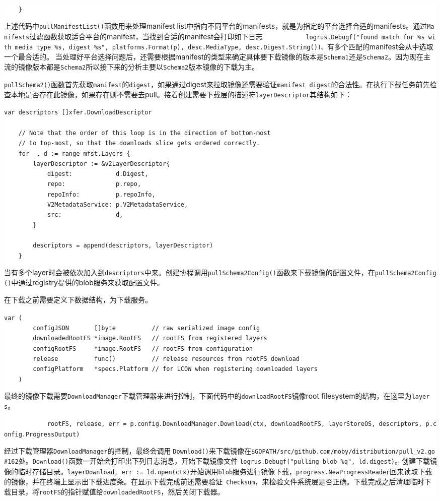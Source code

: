 ```
	}
``` 

上述代码中`pullManifestList()`函数用来处理manifest list中指向不同平台的manifests，就是为指定的平台选择合适的manifests。通过`Manifests`过滤函数获取适合平台的manifest，当找到合适的manifest会打印如下日志`			logrus.Debugf("found match for %s with media type %s, digest %s", platforms.Format(p), desc.MediaType, desc.Digest.String())。`有多个匹配的manifest会从中选取一个最合适的。
当处理好平台选择问题后，还需要根据manifest的类型来确定具体要下载镜像的版本是`Schema1`还是`Schema2`。因为现在主流的镜像版本都是`Schema2`所以接下来的分析主要以`Schema2`版本镜像的下载为主。

`pullSchema2()`函数首先获取`manifest`的`digest`，如果通过digest来拉取镜像还需要验证`manifest digest`的合法性。在执行下载任务前先检查本地是否存在此镜像，如果存在则不需要去pull。接着创建需要下载层的描述符`layerDescriptor`其结构如下：

```
var descriptors []xfer.DownloadDescriptor

	// Note that the order of this loop is in the direction of bottom-most
	// to top-most, so that the downloads slice gets ordered correctly.
	for _, d := range mfst.Layers {
		layerDescriptor := &v2LayerDescriptor{
			digest:            d.Digest,
			repo:              p.repo,
			repoInfo:          p.repoInfo,
			V2MetadataService: p.V2MetadataService,
			src:               d,
		}

		descriptors = append(descriptors, layerDescriptor)
	}
```
当有多个layer时会被依次加入到`descriptors`中来。创建协程调用`pullSchema2Config()`函数来下载镜像的配置文件，在`pullSchema2Config()`中通过registry提供的blob服务来获取配置文件。

在下载之前需要定义下数据结构，为下载服务。
```
var (
		configJSON       []byte          // raw serialized image config
		downloadedRootFS *image.RootFS   // rootFS from registered layers
		configRootFS     *image.RootFS   // rootFS from configuration
		release          func()          // release resources from rootFS download
		configPlatform   *specs.Platform // for LCOW when registering downloaded layers
	)
```

最终的镜像下载需要`DownloadManager`下载管理器来进行控制，下面代码中的`downloadRootFS`镜像root filesystem的结构，在这里为`layers`。
```
			rootFS, release, err = p.config.DownloadManager.Download(ctx, downloadRootFS, layerStoreOS, descriptors, p.config.ProgressOutput)

```

经过下载管理器`DownloadManager`的控制，最终会调用
`Download()`来下载镜像在`$GOPATH/src/github.com/moby/distribution/pull_v2.go#162`处。`Download()`函数一开始会打印出下列日志消息，开始下载镜像文件
`logrus.Debugf("pulling blob %q", ld.digest)`。创建下载镜像的临时存储目录。`layerDownload, err := ld.open(ctx)`开始调用`blob`服务进行镜像下载，`progress.NewProgressReader`回来读取下载的镜像，并在终端上显示出下载进度条。在显示下载完成前还需要验证` Checksum`，来检验文件系统层是否正确。下载完成之后清理临时下载目录，将`rootFS`的指针赋值给`downloadedRootFS`，然后关闭下载器。
